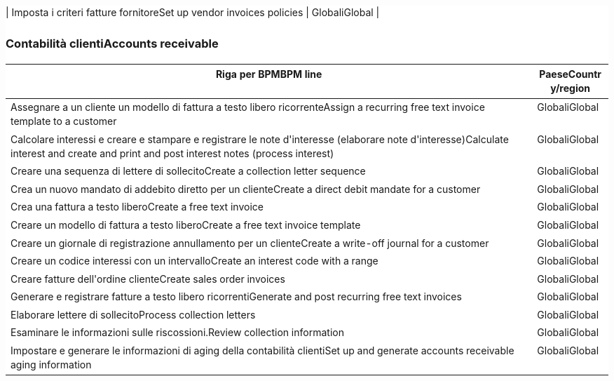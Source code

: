 | <span data-ttu-id="4d9eb-127">Imposta i criteri fatture fornitore</span><span class="sxs-lookup"><span data-stu-id="4d9eb-127">Set up vendor invoices policies</span></span>                                                                    | <span data-ttu-id="4d9eb-128">Globali</span><span class="sxs-lookup"><span data-stu-id="4d9eb-128">Global</span></span>         |

### 

### <a name="accounts-receivable"></a><span data-ttu-id="4d9eb-129">Contabilità clienti</span><span class="sxs-lookup"><span data-stu-id="4d9eb-129">Accounts receivable</span></span>

| <span data-ttu-id="4d9eb-130">Riga per BPM</span><span class="sxs-lookup"><span data-stu-id="4d9eb-130">BPM line</span></span>                                                                           | <span data-ttu-id="4d9eb-131">Paese</span><span class="sxs-lookup"><span data-stu-id="4d9eb-131">Country/region</span></span> |
|------------------------------------------------------------------------------------|----------------|
| <span data-ttu-id="4d9eb-132">Assegnare a un cliente un modello di fattura a testo libero ricorrente</span><span class="sxs-lookup"><span data-stu-id="4d9eb-132">Assign a recurring free text invoice template to a customer</span></span>                        | <span data-ttu-id="4d9eb-133">Globali</span><span class="sxs-lookup"><span data-stu-id="4d9eb-133">Global</span></span>         |
| <span data-ttu-id="4d9eb-134">Calcolare interessi e creare e stampare e registrare le note d'interesse (elaborare note d'interesse)</span><span class="sxs-lookup"><span data-stu-id="4d9eb-134">Calculate interest and create and print and post interest notes (process interest)</span></span> | <span data-ttu-id="4d9eb-135">Globali</span><span class="sxs-lookup"><span data-stu-id="4d9eb-135">Global</span></span>         |
| <span data-ttu-id="4d9eb-136">Creare una sequenza di lettere di sollecito</span><span class="sxs-lookup"><span data-stu-id="4d9eb-136">Create a collection letter sequence</span></span>                                                | <span data-ttu-id="4d9eb-137">Globali</span><span class="sxs-lookup"><span data-stu-id="4d9eb-137">Global</span></span>         |
| <span data-ttu-id="4d9eb-138">Crea un nuovo mandato di addebito diretto per un cliente</span><span class="sxs-lookup"><span data-stu-id="4d9eb-138">Create a direct debit mandate for a customer</span></span>                                       | <span data-ttu-id="4d9eb-139">Globali</span><span class="sxs-lookup"><span data-stu-id="4d9eb-139">Global</span></span>         |
| <span data-ttu-id="4d9eb-140">Crea una fattura a testo libero</span><span class="sxs-lookup"><span data-stu-id="4d9eb-140">Create a free text invoice</span></span>                                                         | <span data-ttu-id="4d9eb-141">Globali</span><span class="sxs-lookup"><span data-stu-id="4d9eb-141">Global</span></span>         |
| <span data-ttu-id="4d9eb-142">Creare un modello di fattura a testo libero</span><span class="sxs-lookup"><span data-stu-id="4d9eb-142">Create a free text invoice template</span></span>                                                | <span data-ttu-id="4d9eb-143">Globali</span><span class="sxs-lookup"><span data-stu-id="4d9eb-143">Global</span></span>         |
| <span data-ttu-id="4d9eb-144">Creare un giornale di registrazione annullamento per un cliente</span><span class="sxs-lookup"><span data-stu-id="4d9eb-144">Create a write-off journal for a customer</span></span>                                          | <span data-ttu-id="4d9eb-145">Globali</span><span class="sxs-lookup"><span data-stu-id="4d9eb-145">Global</span></span>         |
| <span data-ttu-id="4d9eb-146">Creare un codice interessi con un intervallo</span><span class="sxs-lookup"><span data-stu-id="4d9eb-146">Create an interest code with a range</span></span>                                               | <span data-ttu-id="4d9eb-147">Globali</span><span class="sxs-lookup"><span data-stu-id="4d9eb-147">Global</span></span>         |
| <span data-ttu-id="4d9eb-148">Creare fatture dell'ordine cliente</span><span class="sxs-lookup"><span data-stu-id="4d9eb-148">Create sales order invoices</span></span>                                                        | <span data-ttu-id="4d9eb-149">Globali</span><span class="sxs-lookup"><span data-stu-id="4d9eb-149">Global</span></span>         |
| <span data-ttu-id="4d9eb-150">Generare e registrare fatture a testo libero ricorrenti</span><span class="sxs-lookup"><span data-stu-id="4d9eb-150">Generate and post recurring free text invoices</span></span>                                     | <span data-ttu-id="4d9eb-151">Globali</span><span class="sxs-lookup"><span data-stu-id="4d9eb-151">Global</span></span>         |
| <span data-ttu-id="4d9eb-152">Elaborare lettere di sollecito</span><span class="sxs-lookup"><span data-stu-id="4d9eb-152">Process collection letters</span></span>                                                         | <span data-ttu-id="4d9eb-153">Globali</span><span class="sxs-lookup"><span data-stu-id="4d9eb-153">Global</span></span>         |
| <span data-ttu-id="4d9eb-154">Esaminare le informazioni sulle riscossioni.</span><span class="sxs-lookup"><span data-stu-id="4d9eb-154">Review collection information</span></span>                                                      | <span data-ttu-id="4d9eb-155">Globali</span><span class="sxs-lookup"><span data-stu-id="4d9eb-155">Global</span></span>         |
| <span data-ttu-id="4d9eb-156">Impostare e generare le informazioni di aging della contabilità clienti</span><span class="sxs-lookup"><span data-stu-id="4d9eb-156">Set up and generate accounts receivable aging information</span></span>                          | <span data-ttu-id="4d9eb-157">Globali</span><span class="sxs-lookup"><span data-stu-id="4d9eb-157">Global</span></span>         |

### 
